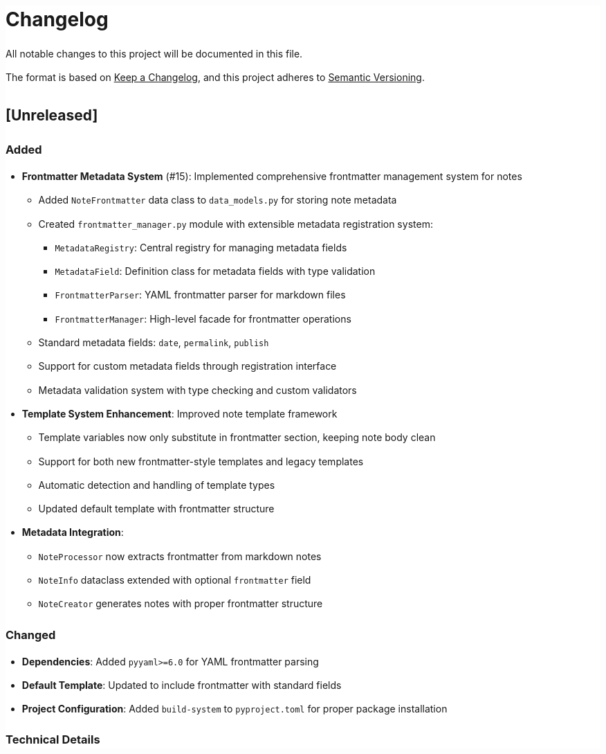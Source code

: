 # Changelog

All notable changes to this project will be documented in this file.

The format is based on [Keep a Changelog](https://keepachangelog.com/en/1.1.0/),
and this project adheres to [Semantic Versioning](https://semver.org/spec/v2.0.0.html).

## [Unreleased]

### Added

- **Frontmatter Metadata System** (#15): Implemented comprehensive frontmatter management system for notes
  
  - Added `NoteFrontmatter` data class to `data_models.py` for storing note metadata
  
  - Created `frontmatter_manager.py` module with extensible metadata registration system:
    
    - `MetadataRegistry`: Central registry for managing metadata fields
    
    - `MetadataField`: Definition class for metadata fields with type validation
    
    - `FrontmatterParser`: YAML frontmatter parser for markdown files
    
    - `FrontmatterManager`: High-level facade for frontmatter operations
  
  - Standard metadata fields: `date`, `permalink`, `publish`
  
  - Support for custom metadata fields through registration interface
  
  - Metadata validation system with type checking and custom validators

- **Template System Enhancement**: Improved note template framework
  
  - Template variables now only substitute in frontmatter section, keeping note body clean
  
  - Support for both new frontmatter-style templates and legacy templates
  
  - Automatic detection and handling of template types
  
  - Updated default template with frontmatter structure

- **Metadata Integration**:
  
  - `NoteProcessor` now extracts frontmatter from markdown notes
  
  - `NoteInfo` dataclass extended with optional `frontmatter` field
  
  - `NoteCreator` generates notes with proper frontmatter structure

### Changed

- **Dependencies**: Added `pyyaml>=6.0` for YAML frontmatter parsing

- **Default Template**: Updated to include frontmatter with standard fields

- **Project Configuration**: Added `build-system` to `pyproject.toml` for proper package installation

### Technical Details
